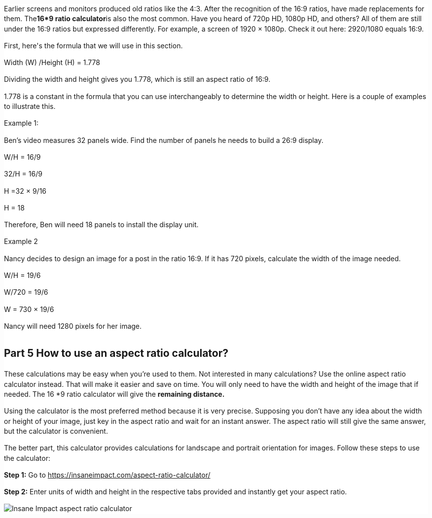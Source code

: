 Earlier screens and monitors produced old ratios like the 4:3\. After the recognition of the 16:9 ratios, have made replacements for them. The**16\*9 ratio calculator**is also the most common. Have you heard of 720p HD, 1080p HD, and others? All of them are still under the 16:9 ratios but expressed differently. For example, a screen of 1920 × 1080p. Check it out here: 2920/1080 equals 16:9.

First, here's the formula that we will use in this section.

Width (W) /Height (H) = 1.778

Dividing the width and height gives you 1.778, which is still an aspect ratio of 16:9.

1.778 is a constant in the formula that you can use interchangeably to determine the width or height. Here is a couple of examples to illustrate this.

Example 1:

Ben’s video measures 32 panels wide. Find the number of panels he needs to build a 26:9 display.

W/H = 16/9

32/H = 16/9

H =32 × 9/16

H = 18

Therefore, Ben will need 18 panels to install the display unit.

Example 2

Nancy decides to design an image for a post in the ratio 16:9\. If it has 720 pixels, calculate the width of the image needed.

W/H = 19/6

W/720 = 19/6

W = 730 × 19/6

Nancy will need 1280 pixels for her image.

## Part 5 **How to use an aspect ratio calculator?**

These calculations may be easy when you’re used to them. Not interested in many calculations? Use the online aspect ratio calculator instead. That will make it easier and save on time. You will only need to have the width and height of the image that if needed. The 16 \*9 ratio calculator will give the **remaining distance.**

Using the calculator is the most preferred method because it is very precise. Supposing you don’t have any idea about the width or height of your image, just key in the aspect ratio and wait for an instant answer. The aspect ratio will still give the same answer, but the calculator is convenient.

The better part, this calculator provides calculations for landscape and portrait orientation for images. Follow these steps to use the calculator:

**Step 1:** Go to <https://insaneimpact.com/aspect-ratio-calculator/>

**Step 2:** Enter units of width and height in the respective tabs provided and instantly get your aspect ratio.

![Insane Impact aspect ratio calculator](https://images.wondershare.com/filmora/article-images/2021/5-facts-about-16x9-ratio-calculator-you-didnt-know2.JPG)
